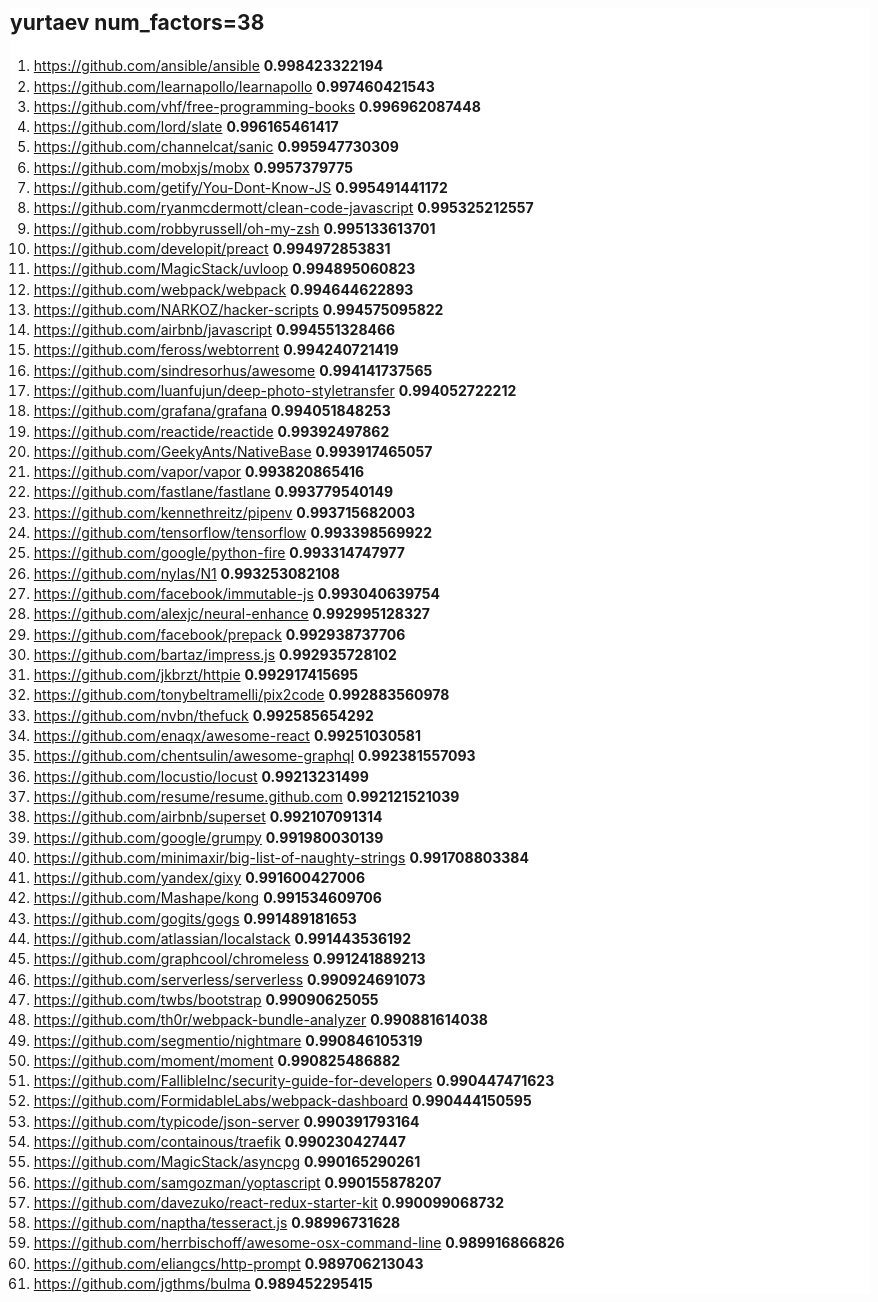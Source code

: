 ## yurtaev num_factors=38

1. https://github.com/ansible/ansible **0.998423322194**
 1. https://github.com/learnapollo/learnapollo **0.997460421543**
 1. https://github.com/vhf/free-programming-books **0.996962087448**
 1. https://github.com/lord/slate **0.996165461417**
 1. https://github.com/channelcat/sanic **0.995947730309**
 1. https://github.com/mobxjs/mobx **0.9957379775**
 1. https://github.com/getify/You-Dont-Know-JS **0.995491441172**
 1. https://github.com/ryanmcdermott/clean-code-javascript **0.995325212557**
 1. https://github.com/robbyrussell/oh-my-zsh **0.995133613701**
 1. https://github.com/developit/preact **0.994972853831**
 1. https://github.com/MagicStack/uvloop **0.994895060823**
 1. https://github.com/webpack/webpack **0.994644622893**
 1. https://github.com/NARKOZ/hacker-scripts **0.994575095822**
 1. https://github.com/airbnb/javascript **0.994551328466**
 1. https://github.com/feross/webtorrent **0.994240721419**
 1. https://github.com/sindresorhus/awesome **0.994141737565**
 1. https://github.com/luanfujun/deep-photo-styletransfer **0.994052722212**
 1. https://github.com/grafana/grafana **0.994051848253**
 1. https://github.com/reactide/reactide **0.99392497862**
 1. https://github.com/GeekyAnts/NativeBase **0.993917465057**
 1. https://github.com/vapor/vapor **0.993820865416**
 1. https://github.com/fastlane/fastlane **0.993779540149**
 1. https://github.com/kennethreitz/pipenv **0.993715682003**
 1. https://github.com/tensorflow/tensorflow **0.993398569922**
 1. https://github.com/google/python-fire **0.993314747977**
 1. https://github.com/nylas/N1 **0.993253082108**
 1. https://github.com/facebook/immutable-js **0.993040639754**
 1. https://github.com/alexjc/neural-enhance **0.992995128327**
 1. https://github.com/facebook/prepack **0.992938737706**
 1. https://github.com/bartaz/impress.js **0.992935728102**
 1. https://github.com/jkbrzt/httpie **0.992917415695**
 1. https://github.com/tonybeltramelli/pix2code **0.992883560978**
 1. https://github.com/nvbn/thefuck **0.992585654292**
 1. https://github.com/enaqx/awesome-react **0.99251030581**
 1. https://github.com/chentsulin/awesome-graphql **0.992381557093**
 1. https://github.com/locustio/locust **0.99213231499**
 1. https://github.com/resume/resume.github.com **0.992121521039**
 1. https://github.com/airbnb/superset **0.992107091314**
 1. https://github.com/google/grumpy **0.991980030139**
 1. https://github.com/minimaxir/big-list-of-naughty-strings **0.991708803384**
 1. https://github.com/yandex/gixy **0.991600427006**
 1. https://github.com/Mashape/kong **0.991534609706**
 1. https://github.com/gogits/gogs **0.991489181653**
 1. https://github.com/atlassian/localstack **0.991443536192**
 1. https://github.com/graphcool/chromeless **0.991241889213**
 1. https://github.com/serverless/serverless **0.990924691073**
 1. https://github.com/twbs/bootstrap **0.99090625055**
 1. https://github.com/th0r/webpack-bundle-analyzer **0.990881614038**
 1. https://github.com/segmentio/nightmare **0.990846105319**
 1. https://github.com/moment/moment **0.990825486882**
 1. https://github.com/FallibleInc/security-guide-for-developers **0.990447471623**
 1. https://github.com/FormidableLabs/webpack-dashboard **0.990444150595**
 1. https://github.com/typicode/json-server **0.990391793164**
 1. https://github.com/containous/traefik **0.990230427447**
 1. https://github.com/MagicStack/asyncpg **0.990165290261**
 1. https://github.com/samgozman/yoptascript **0.990155878207**
 1. https://github.com/davezuko/react-redux-starter-kit **0.990099068732**
 1. https://github.com/naptha/tesseract.js **0.98996731628**
 1. https://github.com/herrbischoff/awesome-osx-command-line **0.989916866826**
 1. https://github.com/eliangcs/http-prompt **0.989706213043**
 1. https://github.com/jgthms/bulma **0.989452295415**